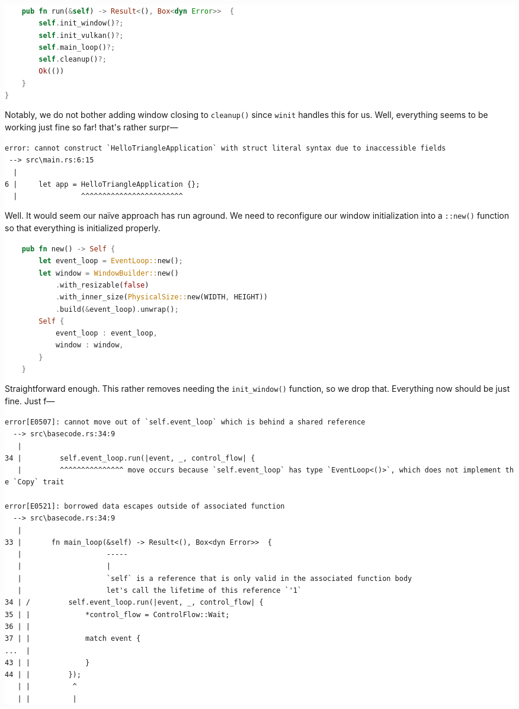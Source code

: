 ```rust
    pub fn run(&self) -> Result<(), Box<dyn Error>>  {
        self.init_window()?;
        self.init_vulkan()?;
        self.main_loop()?;
        self.cleanup()?;
        Ok(())
    }
}
```

Notably, we do not bother adding window closing to `cleanup()` since `winit` handles this for us. Well, everything seems to be working just fine so far! that's rather surpr—

```
error: cannot construct `HelloTriangleApplication` with struct literal syntax due to inaccessible fields
 --> src\main.rs:6:15
  |
6 |     let app = HelloTriangleApplication {};
  |               ^^^^^^^^^^^^^^^^^^^^^^^^
```

Well. It would seem our naïve approach has run aground. We need to reconfigure our window initialization into a `::new()` function so that everything is initialized properly.

```rust
    pub fn new() -> Self {
        let event_loop = EventLoop::new();
        let window = WindowBuilder::new()
            .with_resizable(false)
            .with_inner_size(PhysicalSize::new(WIDTH, HEIGHT))
            .build(&event_loop).unwrap();
        Self {
            event_loop : event_loop,
            window : window,
        }
    }
```

Straightforward enough. This rather removes needing the `init_window()` function, so we drop that. Everything now should be just fine. Just f—

```
error[E0507]: cannot move out of `self.event_loop` which is behind a shared reference
  --> src\basecode.rs:34:9
   |
34 |         self.event_loop.run(|event, _, control_flow| {
   |         ^^^^^^^^^^^^^^^ move occurs because `self.event_loop` has type `EventLoop<()>`, which does not implement the `Copy` trait

error[E0521]: borrowed data escapes outside of associated function
  --> src\basecode.rs:34:9
   |
33 |       fn main_loop(&self) -> Result<(), Box<dyn Error>>  {
   |                    -----
   |                    |
   |                    `self` is a reference that is only valid in the associated function body
   |                    let's call the lifetime of this reference `'1`
34 | /         self.event_loop.run(|event, _, control_flow| {
35 | |             *control_flow = ControlFlow::Wait;
36 | |
37 | |             match event {
...  |
43 | |             }
44 | |         });
   | |          ^
   | |          |
```